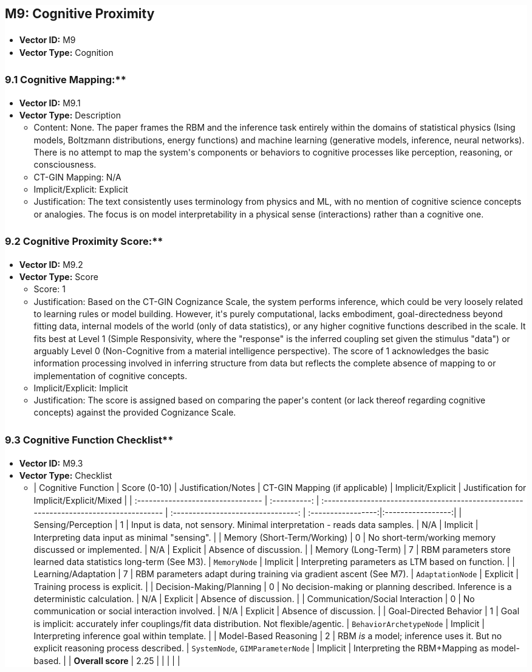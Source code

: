 ## M9: Cognitive Proximity
*   **Vector ID:** M9
*   **Vector Type:** Cognition

### 9.1 Cognitive Mapping:**

*   **Vector ID:** M9.1
*   **Vector Type:** Description
    *   Content: None. The paper frames the RBM and the inference task entirely within the domains of statistical physics (Ising models, Boltzmann distributions, energy functions) and machine learning (generative models, inference, neural networks). There is no attempt to map the system's components or behaviors to cognitive processes like perception, reasoning, or consciousness.
    *   CT-GIN Mapping: N/A
    *   Implicit/Explicit: Explicit
    * Justification: The text consistently uses terminology from physics and ML, with no mention of cognitive science concepts or analogies. The focus is on model interpretability in a physical sense (interactions) rather than a cognitive one.

### 9.2 Cognitive Proximity Score:**

*   **Vector ID:** M9.2
*   **Vector Type:** Score
    *   Score: 1
    *   Justification: Based on the CT-GIN Cognizance Scale, the system performs inference, which could be very loosely related to learning rules or model building. However, it's purely computational, lacks embodiment, goal-directedness beyond fitting data, internal models of the world (only of data statistics), or any higher cognitive functions described in the scale. It fits best at Level 1 (Simple Responsivity, where the "response" is the inferred coupling set given the stimulus "data") or arguably Level 0 (Non-Cognitive from a material intelligence perspective). The score of 1 acknowledges the basic information processing involved in inferring structure from data but reflects the complete absence of mapping to or implementation of cognitive concepts.
    *   Implicit/Explicit: Implicit
    *  Justification: The score is assigned based on comparing the paper's content (or lack thereof regarding cognitive concepts) against the provided Cognizance Scale.

### 9.3 Cognitive Function Checklist**

* **Vector ID:** M9.3
* **Vector Type:** Checklist
    *   | Cognitive Function               | Score (0-10) | Justification/Notes                                                                       | CT-GIN Mapping (if applicable) | Implicit/Explicit | Justification for Implicit/Explicit/Mixed |
    | :-------------------------------- | :----------: | :------------------------------------------------------------------------------------ | :--------------------------------: | :-----------------:|:-----------------:|
    | Sensing/Perception               |      1       | Input is data, not sensory. Minimal interpretation - reads data samples.               | N/A                                | Implicit          | Interpreting data input as minimal "sensing". |
    | Memory (Short-Term/Working)        |      0       | No short-term/working memory discussed or implemented.                                   | N/A                                | Explicit          | Absence of discussion. |
    | Memory (Long-Term)                 |      7       | RBM parameters store learned data statistics long-term (See M3).                        | `MemoryNode`                       | Implicit          | Interpreting parameters as LTM based on function. |
    | Learning/Adaptation              |      7       | RBM parameters adapt during training via gradient ascent (See M7).                      | `AdaptationNode`                   | Explicit          | Training process is explicit. |
    | Decision-Making/Planning          |      0       | No decision-making or planning described. Inference is a deterministic calculation.      | N/A                                | Explicit          | Absence of discussion. |
    | Communication/Social Interaction |      0       | No communication or social interaction involved.                                        | N/A                                | Explicit          | Absence of discussion. |
    | Goal-Directed Behavior            |      1       | Goal is implicit: accurately infer couplings/fit data distribution. Not flexible/agentic. | `BehaviorArchetypeNode`            | Implicit          | Interpreting inference goal within template. |
    | Model-Based Reasoning              |      2       | RBM *is* a model; inference uses it. But no explicit reasoning process described.        | `SystemNode`, `GIMParameterNode`   | Implicit          | Interpreting the RBM+Mapping as model-based. |
    | **Overall score**                 |      2.25       |                                                                                       |                                    |                     |                |
